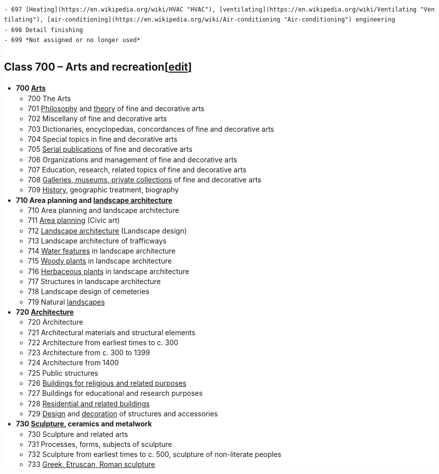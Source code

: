 	- 697 [Heating](https://en.wikipedia.org/wiki/HVAC "HVAC"), [ventilating](https://en.wikipedia.org/wiki/Ventilating "Ventilating"), [air-conditioning](https://en.wikipedia.org/wiki/Air-conditioning "Air-conditioning") engineering
	- 698 Detail finishing
	- 699 *Not assigned or no longer used*

## Class 700 – Arts and recreation\[[edit](https://en.wikipedia.org/w/index.php?title=List_of_Dewey_Decimal_classes&action=edit&section=8 "Edit section: Class 700 – Arts and recreation")\]

- **700 [Arts](https://en.wikipedia.org/wiki/Arts "Arts")**
	- 700 The Arts
	- 701 [Philosophy](https://en.wikipedia.org/wiki/Philosophy_of_art "Philosophy of art") and [theory](https://en.wikipedia.org/wiki/Aesthetics "Aesthetics") of fine and decorative arts
	- 702 Miscellany of fine and decorative arts
	- 703 Dictionaries, encyclopedias, concordances of fine and decorative arts
	- 704 Special topics in fine and decorative arts
	- 705 [Serial publications](https://en.wikipedia.org/wiki/Category:Visual_arts_magazines "Category:Visual arts magazines") of fine and decorative arts
	- 706 Organizations and management of fine and decorative arts
	- 707 Education, research, related topics of fine and decorative arts
	- 708 [Galleries, museums, private collections](https://en.wikipedia.org/wiki/Category:Art_museums_and_galleries "Category:Art museums and galleries") of fine and decorative arts
	- 709 [History](https://en.wikipedia.org/wiki/Art_history "Art history"), geographic treatment, biography
- **710 Area planning and [landscape architecture](https://en.wikipedia.org/wiki/Landscape_art "Landscape art")**
	- 710 Area planning and landscape architecture
	- 711 [Area planning](https://en.wikipedia.org/wiki/Urbanism "Urbanism") (Civic art)
	- 712 [Landscape architecture](https://en.wikipedia.org/wiki/Landscape_architecture "Landscape architecture") (Landscape design)
	- 713 Landscape architecture of trafficways
	- 714 [Water features](https://en.wikipedia.org/wiki/Water_feature "Water feature") in landscape architecture
	- 715 [Woody plants](https://en.wikipedia.org/wiki/Woody_plant "Woody plant") in landscape architecture
	- 716 [Herbaceous plants](https://en.wikipedia.org/wiki/Herbaceous_plant "Herbaceous plant") in landscape architecture
	- 717 Structures in landscape architecture
	- 718 Landscape design of cemeteries
	- 719 Natural [landscapes](https://en.wikipedia.org/wiki/Landscape "Landscape")
- **720 [Architecture](https://en.wikipedia.org/wiki/Outline_of_architecture "Outline of architecture")**
	- 720 Architecture
	- 721 Architectural materials and structural elements
	- 722 Architecture from earliest times to c. 300
	- 723 Architecture from c. 300 to 1399
	- 724 Architecture from 1400
	- 725 Public structures
	- 726 [Buildings for religious and related purposes](https://en.wikipedia.org/wiki/Religious_architecture "Religious architecture")
	- 727 Buildings for educational and research purposes
	- 728 [Residential and related buildings](https://en.wikipedia.org/wiki/House "House")
	- 729 [Design](https://en.wikipedia.org/wiki/Design "Design") and [decoration](https://en.wikipedia.org/wiki/Painter_and_decorator "Painter and decorator") of structures and accessories
- **730 [Sculpture](https://en.wikipedia.org/wiki/Outline_of_sculpture "Outline of sculpture"), ceramics and metalwork**
	- 730 Sculpture and related arts
	- 731 Processes, forms, subjects of sculpture
	- 732 Sculpture from earliest times to c. 500, sculpture of non-literate peoples
	- 733 [Greek, Etruscan, Roman sculpture](https://en.wikipedia.org/wiki/Classical_sculpture "Classical sculpture")